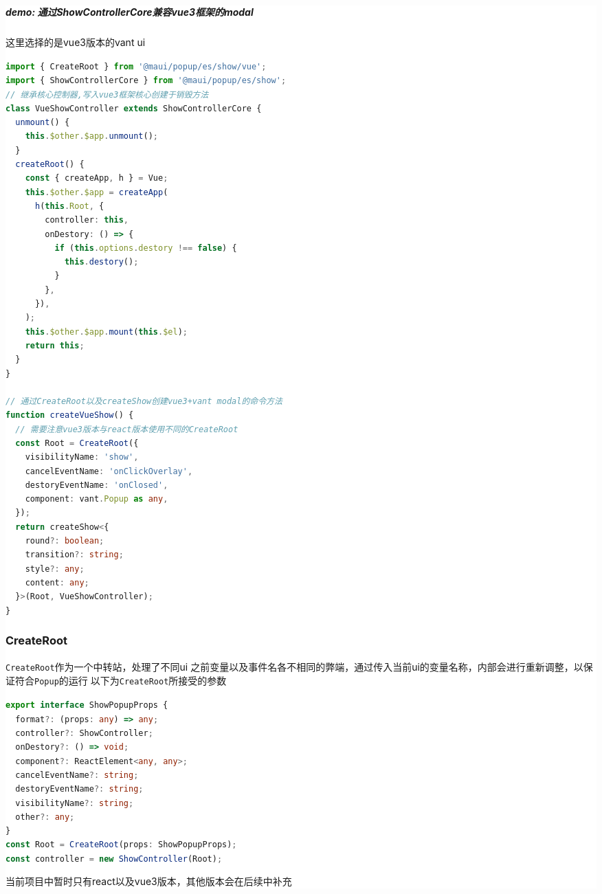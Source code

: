 
##### demo: 通过ShowControllerCore兼容vue3框架的modal
这里选择的是vue3版本的vant ui
```typescript
import { CreateRoot } from '@maui/popup/es/show/vue';
import { ShowControllerCore } from '@maui/popup/es/show';
// 继承核心控制器,写入vue3框架核心创建于销毁方法
class VueShowController extends ShowControllerCore {
  unmount() {
    this.$other.$app.unmount();
  }
  createRoot() {
    const { createApp, h } = Vue;
    this.$other.$app = createApp(
      h(this.Root, {
        controller: this,
        onDestory: () => {
          if (this.options.destory !== false) {
            this.destory();
          }
        },
      }),
    );
    this.$other.$app.mount(this.$el);
    return this;
  }
}

// 通过CreateRoot以及createShow创建vue3+vant modal的命令方法
function createVueShow() {
  // 需要注意vue3版本与react版本使用不同的CreateRoot
  const Root = CreateRoot({
    visibilityName: 'show',
    cancelEventName: 'onClickOverlay',
    destoryEventName: 'onClosed',
    component: vant.Popup as any,
  });
  return createShow<{
    round?: boolean;
    transition?: string;
    style?: any;
    content: any;
  }>(Root, VueShowController);
}
```

### CreateRoot
`CreateRoot`作为一个中转站，处理了不同ui 之前变量以及事件名各不相同的弊端，通过传入当前ui的变量名称，内部会进行重新调整，以保证符合`Popup`的运行
以下为`CreateRoot`所接受的参数
```ts | pure
export interface ShowPopupProps {
  format?: (props: any) => any;
  controller?: ShowController;
  onDestory?: () => void;
  component?: ReactElement<any, any>;
  cancelEventName?: string;
  destoryEventName?: string;
  visibilityName?: string;
  other?: any;
}
const Root = CreateRoot(props: ShowPopupProps);
const controller = new ShowController(Root);
```
当前项目中暂时只有react以及vue3版本，其他版本会在后续中补充
